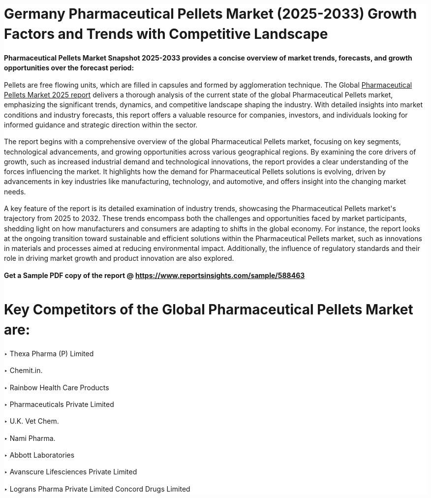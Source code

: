 # Germany Pharmaceutical Pellets Market (2025-2033) Growth Factors and Trends with Competitive Landscape

<strong>Pharmaceutical Pellets Market Snapshot 2025-2033 provides a concise overview of market trends, forecasts, and growth opportunities over the forecast period:</strong>

Pellets are free flowing units, which are filled in capsules and formed by agglomeration technique. The Global <a href=https://www.reportsinsights.com/sample/588463>Pharmaceutical Pellets Market 2025 report</a> delivers a thorough analysis of the current state of the global Pharmaceutical Pellets market, emphasizing the significant trends, dynamics, and competitive landscape shaping the industry. With detailed insights into market conditions and industry forecasts, this report offers a valuable resource for companies, investors, and individuals looking for informed guidance and strategic direction within the sector.

The report begins with a comprehensive overview of the global Pharmaceutical Pellets market, focusing on key segments, technological advancements, and growing opportunities across various geographical regions. By examining the core drivers of growth, such as increased industrial demand and technological innovations, the report provides a clear understanding of the forces influencing the market. It highlights how the demand for Pharmaceutical Pellets solutions is evolving, driven by advancements in key industries like manufacturing, technology, and automotive, and offers insight into the changing market needs.

A key feature of the report is its detailed examination of industry trends, showcasing the Pharmaceutical Pellets market's trajectory from 2025 to 2032. These trends encompass both the challenges and opportunities faced by market participants, shedding light on how manufacturers and consumers are adapting to shifts in the global economy. For instance, the report looks at the ongoing transition toward sustainable and efficient solutions within the Pharmaceutical Pellets market, such as innovations in materials and processes aimed at reducing environmental impact. Additionally, the influence of regulatory standards and their role in driving market growth and product innovation are also explored.

<strong>Get a Sample PDF copy of the report @ <a href=https://www.reportsinsights.com/sample/588463>https://www.reportsinsights.com/sample/588463</a></strong>

# <strong>Key Competitors of the Global Pharmaceutical Pellets Market are:</strong>

‣ Thexa Pharma (P) Limited

‣ Chemit.in.

‣ Rainbow Health Care Products

‣ Pharmaceuticals Private Limited

‣ U.K. Vet Chem.

‣ Nami Pharma.

‣ Abbott Laboratories

‣ Avanscure Lifesciences Private Limited

‣ Lograns Pharma Private Limited Concord Drugs Limited
